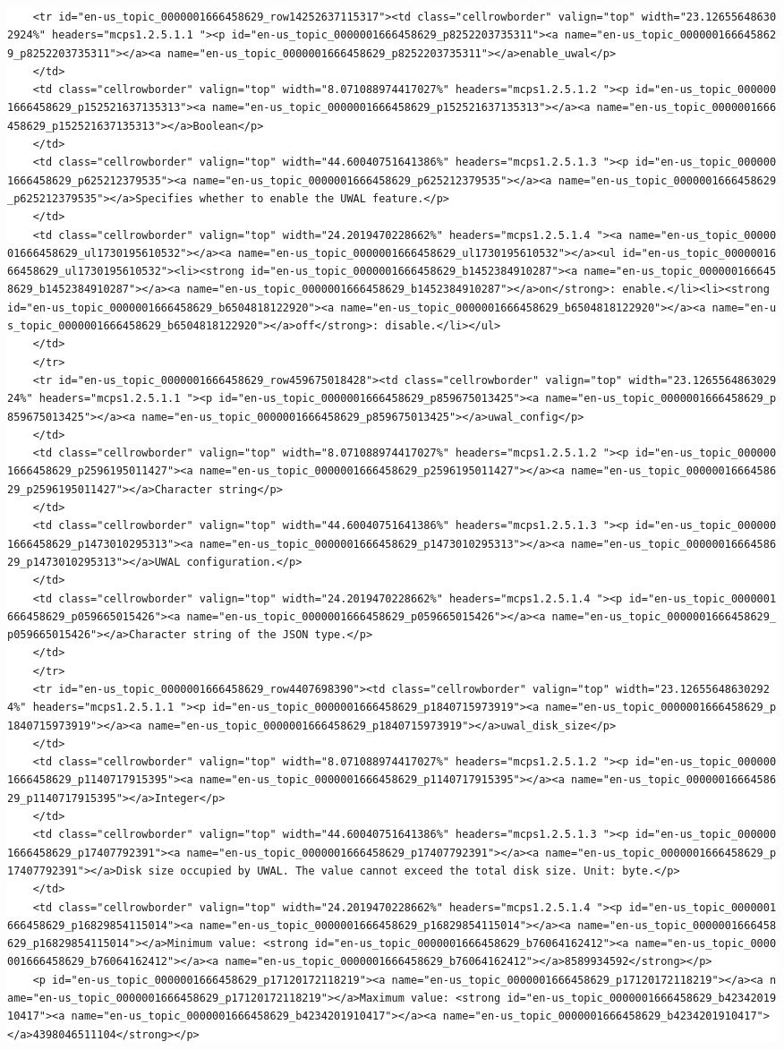         <tr id="en-us_topic_0000001666458629_row14252637115317"><td class="cellrowborder" valign="top" width="23.126556486302924%" headers="mcps1.2.5.1.1 "><p id="en-us_topic_0000001666458629_p8252203735311"><a name="en-us_topic_0000001666458629_p8252203735311"></a><a name="en-us_topic_0000001666458629_p8252203735311"></a>enable_uwal</p>
        </td>
        <td class="cellrowborder" valign="top" width="8.071088974417027%" headers="mcps1.2.5.1.2 "><p id="en-us_topic_0000001666458629_p152521637135313"><a name="en-us_topic_0000001666458629_p152521637135313"></a><a name="en-us_topic_0000001666458629_p152521637135313"></a>Boolean</p>
        </td>
        <td class="cellrowborder" valign="top" width="44.60040751641386%" headers="mcps1.2.5.1.3 "><p id="en-us_topic_0000001666458629_p625212379535"><a name="en-us_topic_0000001666458629_p625212379535"></a><a name="en-us_topic_0000001666458629_p625212379535"></a>Specifies whether to enable the UWAL feature.</p>
        </td>
        <td class="cellrowborder" valign="top" width="24.2019470228662%" headers="mcps1.2.5.1.4 "><a name="en-us_topic_0000001666458629_ul1730195610532"></a><a name="en-us_topic_0000001666458629_ul1730195610532"></a><ul id="en-us_topic_0000001666458629_ul1730195610532"><li><strong id="en-us_topic_0000001666458629_b1452384910287"><a name="en-us_topic_0000001666458629_b1452384910287"></a><a name="en-us_topic_0000001666458629_b1452384910287"></a>on</strong>: enable.</li><li><strong id="en-us_topic_0000001666458629_b6504818122920"><a name="en-us_topic_0000001666458629_b6504818122920"></a><a name="en-us_topic_0000001666458629_b6504818122920"></a>off</strong>: disable.</li></ul>
        </td>
        </tr>
        <tr id="en-us_topic_0000001666458629_row459675018428"><td class="cellrowborder" valign="top" width="23.126556486302924%" headers="mcps1.2.5.1.1 "><p id="en-us_topic_0000001666458629_p859675013425"><a name="en-us_topic_0000001666458629_p859675013425"></a><a name="en-us_topic_0000001666458629_p859675013425"></a>uwal_config</p>
        </td>
        <td class="cellrowborder" valign="top" width="8.071088974417027%" headers="mcps1.2.5.1.2 "><p id="en-us_topic_0000001666458629_p2596195011427"><a name="en-us_topic_0000001666458629_p2596195011427"></a><a name="en-us_topic_0000001666458629_p2596195011427"></a>Character string</p>
        </td>
        <td class="cellrowborder" valign="top" width="44.60040751641386%" headers="mcps1.2.5.1.3 "><p id="en-us_topic_0000001666458629_p1473010295313"><a name="en-us_topic_0000001666458629_p1473010295313"></a><a name="en-us_topic_0000001666458629_p1473010295313"></a>UWAL configuration.</p>
        </td>
        <td class="cellrowborder" valign="top" width="24.2019470228662%" headers="mcps1.2.5.1.4 "><p id="en-us_topic_0000001666458629_p059665015426"><a name="en-us_topic_0000001666458629_p059665015426"></a><a name="en-us_topic_0000001666458629_p059665015426"></a>Character string of the JSON type.</p>
        </td>
        </tr>
        <tr id="en-us_topic_0000001666458629_row4407698390"><td class="cellrowborder" valign="top" width="23.126556486302924%" headers="mcps1.2.5.1.1 "><p id="en-us_topic_0000001666458629_p1840715973919"><a name="en-us_topic_0000001666458629_p1840715973919"></a><a name="en-us_topic_0000001666458629_p1840715973919"></a>uwal_disk_size</p>
        </td>
        <td class="cellrowborder" valign="top" width="8.071088974417027%" headers="mcps1.2.5.1.2 "><p id="en-us_topic_0000001666458629_p1140717915395"><a name="en-us_topic_0000001666458629_p1140717915395"></a><a name="en-us_topic_0000001666458629_p1140717915395"></a>Integer</p>
        </td>
        <td class="cellrowborder" valign="top" width="44.60040751641386%" headers="mcps1.2.5.1.3 "><p id="en-us_topic_0000001666458629_p17407792391"><a name="en-us_topic_0000001666458629_p17407792391"></a><a name="en-us_topic_0000001666458629_p17407792391"></a>Disk size occupied by UWAL. The value cannot exceed the total disk size. Unit: byte.</p>
        </td>
        <td class="cellrowborder" valign="top" width="24.2019470228662%" headers="mcps1.2.5.1.4 "><p id="en-us_topic_0000001666458629_p16829854115014"><a name="en-us_topic_0000001666458629_p16829854115014"></a><a name="en-us_topic_0000001666458629_p16829854115014"></a>Minimum value: <strong id="en-us_topic_0000001666458629_b76064162412"><a name="en-us_topic_0000001666458629_b76064162412"></a><a name="en-us_topic_0000001666458629_b76064162412"></a>8589934592</strong></p>
        <p id="en-us_topic_0000001666458629_p17120172118219"><a name="en-us_topic_0000001666458629_p17120172118219"></a><a name="en-us_topic_0000001666458629_p17120172118219"></a>Maximum value: <strong id="en-us_topic_0000001666458629_b4234201910417"><a name="en-us_topic_0000001666458629_b4234201910417"></a><a name="en-us_topic_0000001666458629_b4234201910417"></a>4398046511104</strong></p>